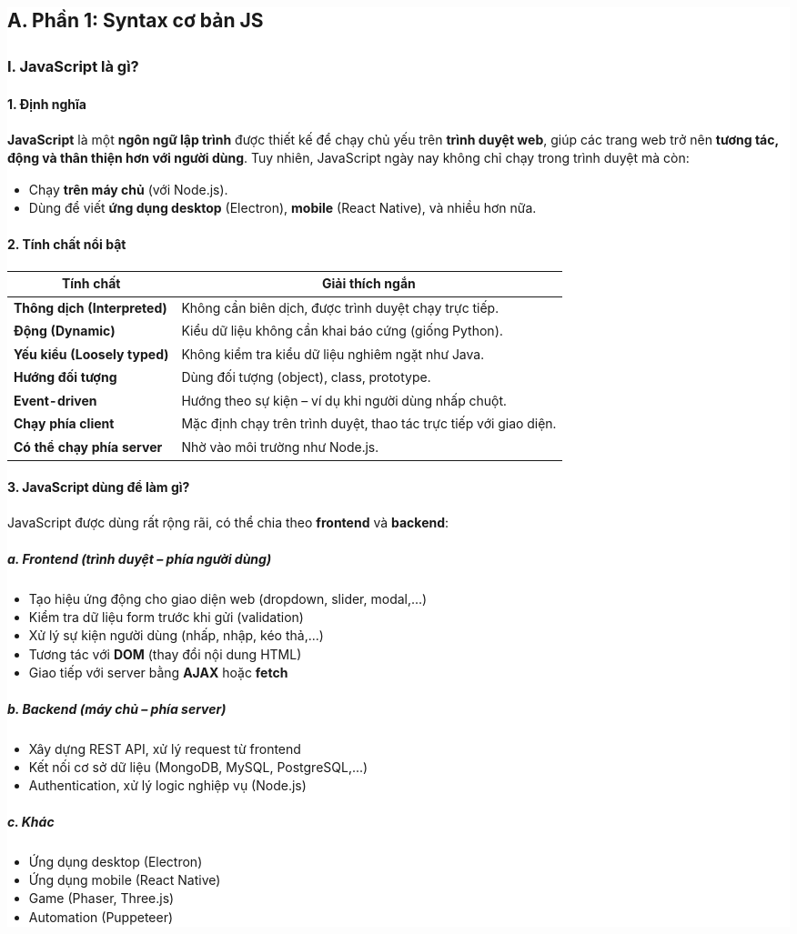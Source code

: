 
## A. Phần 1: Syntax cơ bản JS

### I. JavaScript là gì?

#### 1. Định nghĩa

**JavaScript** là một **ngôn ngữ lập trình** được thiết kế để chạy chủ yếu trên **trình duyệt web**, giúp các trang web trở nên **tương tác, động và thân thiện hơn với người dùng**. Tuy nhiên, JavaScript ngày nay không chỉ chạy trong trình duyệt mà còn:

* Chạy **trên máy chủ** (với Node.js).
* Dùng để viết **ứng dụng desktop** (Electron), **mobile** (React Native), và nhiều hơn nữa.

#### 2. Tính chất nổi bật

| Tính chất                    | Giải thích ngắn                                                   |
| ---------------------------- | ----------------------------------------------------------------- |
| **Thông dịch (Interpreted)** | Không cần biên dịch, được trình duyệt chạy trực tiếp.             |
| **Động (Dynamic)**           | Kiểu dữ liệu không cần khai báo cứng (giống Python).              |
| **Yếu kiểu (Loosely typed)** | Không kiểm tra kiểu dữ liệu nghiêm ngặt như Java.                 |
| **Hướng đối tượng**          | Dùng đối tượng (object), class, prototype.                        |
| **Event-driven**             | Hướng theo sự kiện – ví dụ khi người dùng nhấp chuột.             |
| **Chạy phía client**         | Mặc định chạy trên trình duyệt, thao tác trực tiếp với giao diện. |
| **Có thể chạy phía server**  | Nhờ vào môi trường như Node.js.                                   |

#### 3. JavaScript dùng để làm gì?

JavaScript được dùng rất rộng rãi, có thể chia theo **frontend** và **backend**:

##### a. Frontend (trình duyệt – phía người dùng)

* Tạo hiệu ứng động cho giao diện web (dropdown, slider, modal,...)
* Kiểm tra dữ liệu form trước khi gửi (validation)
* Xử lý sự kiện người dùng (nhấp, nhập, kéo thả,...)
* Tương tác với **DOM** (thay đổi nội dung HTML)
* Giao tiếp với server bằng **AJAX** hoặc **fetch**

##### b. Backend (máy chủ – phía server)

* Xây dựng REST API, xử lý request từ frontend
* Kết nối cơ sở dữ liệu (MongoDB, MySQL, PostgreSQL,...)
* Authentication, xử lý logic nghiệp vụ (Node.js)

##### c. Khác

* Ứng dụng desktop (Electron)
* Ứng dụng mobile (React Native)
* Game (Phaser, Three.js)
* Automation (Puppeteer)
